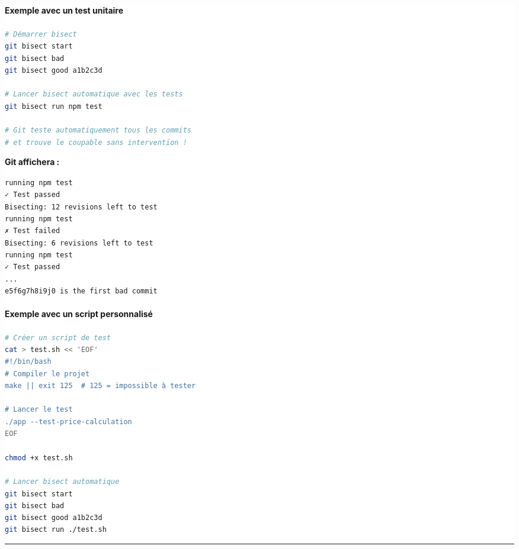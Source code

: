 #### Exemple avec un test unitaire

```bash
# Démarrer bisect
git bisect start
git bisect bad
git bisect good a1b2c3d

# Lancer bisect automatique avec les tests
git bisect run npm test

# Git teste automatiquement tous les commits
# et trouve le coupable sans intervention !
```

**Git affichera :**

```
running npm test
✓ Test passed
Bisecting: 12 revisions left to test
running npm test
✗ Test failed
Bisecting: 6 revisions left to test
running npm test
✓ Test passed
...
e5f6g7h8i9j0 is the first bad commit
```

#### Exemple avec un script personnalisé

```bash
# Créer un script de test
cat > test.sh << 'EOF'
#!/bin/bash
# Compiler le projet
make || exit 125  # 125 = impossible à tester

# Lancer le test
./app --test-price-calculation
EOF

chmod +x test.sh

# Lancer bisect automatique
git bisect start
git bisect bad
git bisect good a1b2c3d
git bisect run ./test.sh
```

---
